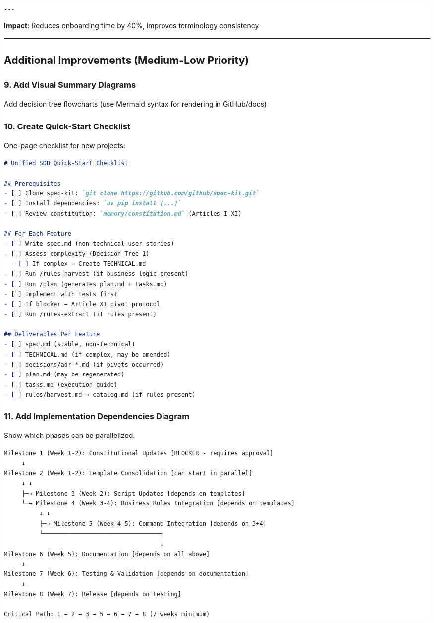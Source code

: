 ```
---
```

**Impact**: Reduces onboarding time by 40%, improves terminology consistency

---

## Additional Improvements (Medium-Low Priority)

### 9. Add Visual Summary Diagrams

Add decision tree flowcharts (use Mermaid syntax for rendering in GitHub/docs)

### 10. Create Quick-Start Checklist

One-page checklist for new projects:
```markdown
# Unified SDD Quick-Start Checklist

## Prerequisites
- [ ] Clone spec-kit: `git clone https://github.com/github/spec-kit.git`
- [ ] Install dependencies: `uv pip install [...]`
- [ ] Review constitution: `memory/constitution.md` (Articles I-XI)

## For Each Feature
- [ ] Write spec.md (non-technical user stories)
- [ ] Assess complexity (Decision Tree 1)
  - [ ] If complex → Create TECHNICAL.md
- [ ] Run /rules-harvest (if business logic present)
- [ ] Run /plan (generates plan.md + tasks.md)
- [ ] Implement with tests first
- [ ] If blocker → Article XI pivot protocol
- [ ] Run /rules-extract (if rules present)

## Deliverables Per Feature
- [ ] spec.md (stable, non-technical)
- [ ] TECHNICAL.md (if complex, may be amended)
- [ ] decisions/adr-*.md (if pivots occurred)
- [ ] plan.md (may be regenerated)
- [ ] tasks.md (execution guide)
- [ ] rules/harvest.md → catalog.md (if rules present)
```

### 11. Add Implementation Dependencies Diagram

Show which phases can be parallelized:

```
Milestone 1 (Week 1-2): Constitutional Updates [BLOCKER - requires approval]
     ↓
Milestone 2 (Week 1-2): Template Consolidation [can start in parallel]
     ↓ ↓
     ├─→ Milestone 3 (Week 2): Script Updates [depends on templates]
     └─→ Milestone 4 (Week 3-4): Business Rules Integration [depends on templates]
          ↓ ↓
          ├─→ Milestone 5 (Week 4-5): Command Integration [depends on 3+4]
          └─────────────────────────────────┐
                                            ↓
Milestone 6 (Week 5): Documentation [depends on all above]
     ↓
Milestone 7 (Week 6): Testing & Validation [depends on documentation]
     ↓
Milestone 8 (Week 7): Release [depends on testing]

Critical Path: 1 → 2 → 3 → 5 → 6 → 7 → 8 (7 weeks minimum)
```
